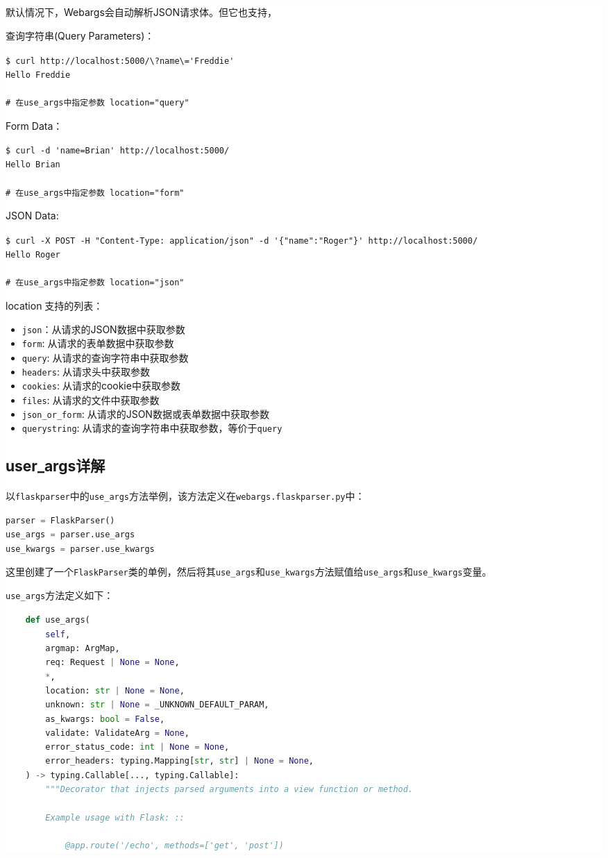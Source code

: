 默认情况下，Webargs会自动解析JSON请求体。但它也支持，

查询字符串(Query Parameters)：
```shell
$ curl http://localhost:5000/\?name\='Freddie'
Hello Freddie

# 在use_args中指定参数 location="query" 
```

Form Data：
```shell
$ curl -d 'name=Brian' http://localhost:5000/
Hello Brian

# 在use_args中指定参数 location="form" 
```

JSON Data:
```shell
$ curl -X POST -H "Content-Type: application/json" -d '{"name":"Roger"}' http://localhost:5000/
Hello Roger

# 在use_args中指定参数 location="json" 
```

location 支持的列表：

- `json`：从请求的JSON数据中获取参数
- `form`: 从请求的表单数据中获取参数
- `query`: 从请求的查询字符串中获取参数
- `headers`: 从请求头中获取参数
- `cookies`: 从请求的cookie中获取参数
- `files`: 从请求的文件中获取参数
- `json_or_form`: 从请求的JSON数据或表单数据中获取参数
- `querystring`: 从请求的查询字符串中获取参数，等价于`query`


## user_args详解

以`flaskparser`中的`use_args`方法举例，该方法定义在`webargs.flaskparser.py`中：

```python
parser = FlaskParser()
use_args = parser.use_args
use_kwargs = parser.use_kwargs
```

这里创建了一个`FlaskParser`类的单例，然后将其`use_args`和`use_kwargs`方法赋值给`use_args`和`use_kwargs`变量。


`use_args`方法定义如下：
```python
    def use_args(
        self,
        argmap: ArgMap,
        req: Request | None = None,
        *,
        location: str | None = None,
        unknown: str | None = _UNKNOWN_DEFAULT_PARAM,
        as_kwargs: bool = False,
        validate: ValidateArg = None,
        error_status_code: int | None = None,
        error_headers: typing.Mapping[str, str] | None = None,
    ) -> typing.Callable[..., typing.Callable]:
        """Decorator that injects parsed arguments into a view function or method.

        Example usage with Flask: ::

            @app.route('/echo', methods=['get', 'post'])
```